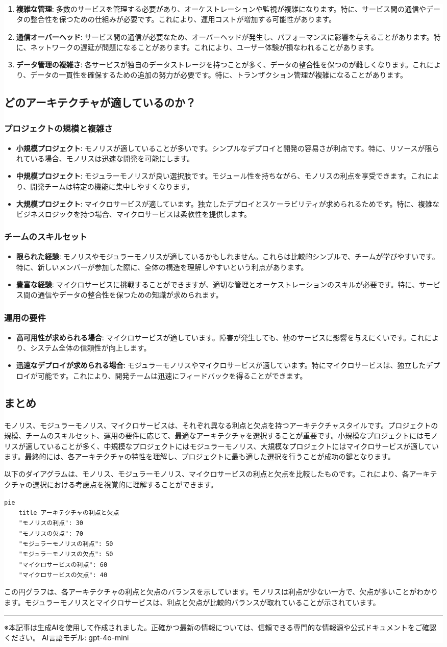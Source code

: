 1. **複雑な管理**: 多数のサービスを管理する必要があり、オーケストレーションや監視が複雑になります。特に、サービス間の通信やデータの整合性を保つための仕組みが必要です。これにより、運用コストが増加する可能性があります。

2. **通信オーバーヘッド**: サービス間の通信が必要なため、オーバーヘッドが発生し、パフォーマンスに影響を与えることがあります。特に、ネットワークの遅延が問題になることがあります。これにより、ユーザー体験が損なわれることがあります。

3. **データ管理の複雑さ**: 各サービスが独自のデータストレージを持つことが多く、データの整合性を保つのが難しくなります。これにより、データの一貫性を確保するための追加の努力が必要です。特に、トランザクション管理が複雑になることがあります。

## どのアーキテクチャが適しているのか？

### プロジェクトの規模と複雑さ

- **小規模プロジェクト**: モノリスが適していることが多いです。シンプルなデプロイと開発の容易さが利点です。特に、リソースが限られている場合、モノリスは迅速な開発を可能にします。

- **中規模プロジェクト**: モジュラーモノリスが良い選択肢です。モジュール性を持ちながら、モノリスの利点を享受できます。これにより、開発チームは特定の機能に集中しやすくなります。

- **大規模プロジェクト**: マイクロサービスが適しています。独立したデプロイとスケーラビリティが求められるためです。特に、複雑なビジネスロジックを持つ場合、マイクロサービスは柔軟性を提供します。

### チームのスキルセット

- **限られた経験**: モノリスやモジュラーモノリスが適しているかもしれません。これらは比較的シンプルで、チームが学びやすいです。特に、新しいメンバーが参加した際に、全体の構造を理解しやすいという利点があります。

- **豊富な経験**: マイクロサービスに挑戦することができますが、適切な管理とオーケストレーションのスキルが必要です。特に、サービス間の通信やデータの整合性を保つための知識が求められます。

### 運用の要件

- **高可用性が求められる場合**: マイクロサービスが適しています。障害が発生しても、他のサービスに影響を与えにくいです。これにより、システム全体の信頼性が向上します。

- **迅速なデプロイが求められる場合**: モジュラーモノリスやマイクロサービスが適しています。特にマイクロサービスは、独立したデプロイが可能です。これにより、開発チームは迅速にフィードバックを得ることができます。

## まとめ

モノリス、モジュラーモノリス、マイクロサービスは、それぞれ異なる利点と欠点を持つアーキテクチャスタイルです。プロジェクトの規模、チームのスキルセット、運用の要件に応じて、最適なアーキテクチャを選択することが重要です。小規模なプロジェクトにはモノリスが適していることが多く、中規模なプロジェクトにはモジュラーモノリス、大規模なプロジェクトにはマイクロサービスが適しています。最終的には、各アーキテクチャの特性を理解し、プロジェクトに最も適した選択を行うことが成功の鍵となります。

以下のダイアグラムは、モノリス、モジュラーモノリス、マイクロサービスの利点と欠点を比較したものです。これにより、各アーキテクチャの選択における考慮点を視覚的に理解することができます。

```mermaid
pie
    title アーキテクチャの利点と欠点
    "モノリスの利点": 30
    "モノリスの欠点": 70
    "モジュラーモノリスの利点": 50
    "モジュラーモノリスの欠点": 50
    "マイクロサービスの利点": 60
    "マイクロサービスの欠点": 40
```

この円グラフは、各アーキテクチャの利点と欠点のバランスを示しています。モノリスは利点が少ない一方で、欠点が多いことがわかります。モジュラーモノリスとマイクロサービスは、利点と欠点が比較的バランスが取れていることが示されています。

-----

※本記事は生成AIを使用して作成されました。正確かつ最新の情報については、信頼できる専門的な情報源や公式ドキュメントをご確認ください。
AI言語モデル: gpt-4o-mini